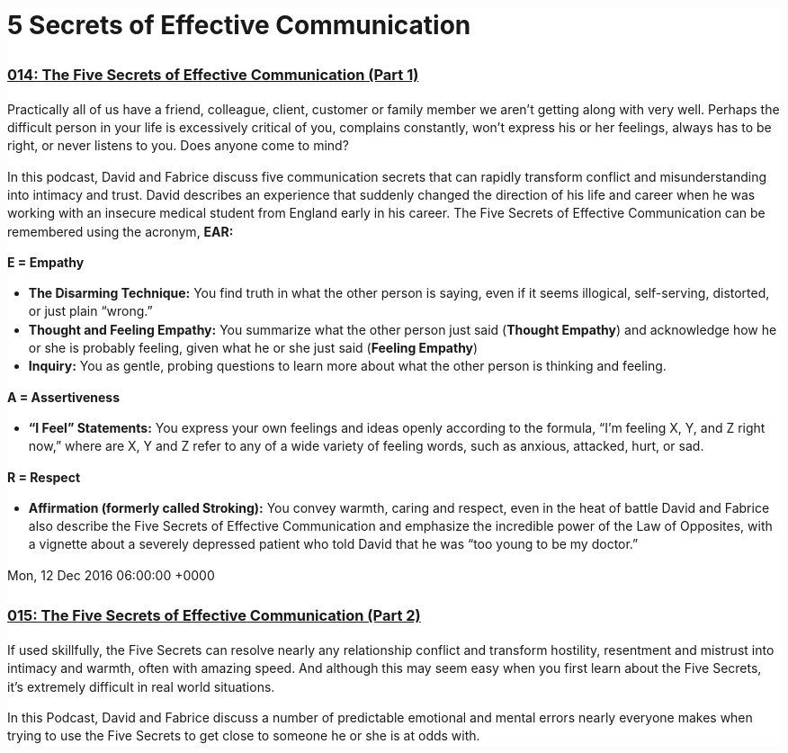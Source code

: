 # 5 Secrets of Effective Communication

### [014: The Five Secrets of Effective Communication (Part 1)](http://feelinggood.libsyn.com/014-the-five-secrets-of-effective-communication-part-1)

Practically all of us have a friend, colleague, client, customer or family member we aren’t getting along with very well. Perhaps the difficult person in your life is excessively critical of you, complains constantly, won’t express his or her feelings, always has to be right, or never listens to you. Does anyone come to mind?

In this podcast, David and Fabrice discuss five communication secrets that can rapidly transform conflict and misunderstanding into intimacy and trust. David describes an experience that suddenly changed the direction of his life and career when he was working with an insecure medical student from England early in his career. The Five Secrets of Effective Communication can be remembered using the acronym, **EAR:**

**E = Empathy**

* **The Disarming Technique:** You find truth in what the other person is saying, even if it seems illogical, self-serving, distorted, or just plain “wrong.”
* **Thought and Feeling Empathy:** You summarize what the other person just said (**Thought Empathy**) and acknowledge how he or she is probably feeling, given what he or she just said (**Feeling Empathy**)
* **Inquiry:** You as gentle, probing questions to learn more about what the other person is thinking and feeling.

**A = Assertiveness**

* **“I Feel” Statements:** You express your own feelings and ideas openly according to the formula, “I’m feeling X, Y, and Z right now,” where are X, Y and Z refer to any of a wide variety of feeling words, such as anxious, attacked, hurt, or sad.

**R = Respect**

* **Affirmation (formerly called Stroking):** You convey warmth, caring and respect, even in the heat of battle
David and Fabrice also describe the Five Secrets of Effective Communication and emphasize the incredible power of the Law of Opposites, with a vignette about a severely depressed patient who told David that he was “too young to be my doctor.”

Mon, 12 Dec 2016 06:00:00 +0000

### [015: The Five Secrets of Effective Communication (Part 2)](http://feelinggood.libsyn.com/015-the-five-secrets-of-effective-communication-part-2)

If used skillfully, the Five Secrets can resolve nearly any relationship conflict and transform hostility, resentment and mistrust into intimacy and warmth, often with amazing speed. And although this may seem easy when you first learn about the Five Secrets, it’s extremely difficult in real world situations.

In this Podcast, David and Fabrice discuss a number of predictable emotional and mental errors nearly everyone makes when trying to use the Five Secrets to get close to someone he or she is at odds with.
